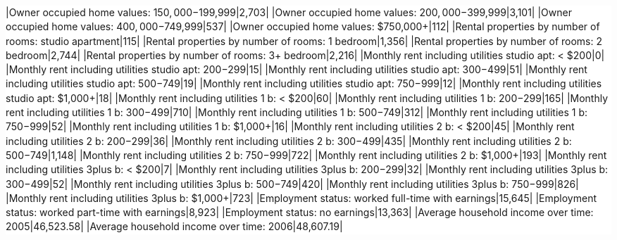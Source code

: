 |Owner occupied home values: $150,000-$199,999|2,703|
|Owner occupied home values: $200,000-$399,999|3,101|
|Owner occupied home values: $400,000-$749,999|537|
|Owner occupied home values: $750,000+|112|
|Rental properties by number of rooms: studio apartment|115|
|Rental properties by number of rooms: 1 bedroom|1,356|
|Rental properties by number of rooms: 2 bedroom|2,744|
|Rental properties by number of rooms: 3+ bedroom|2,216|
|Monthly rent including utilities studio apt: < $200|0|
|Monthly rent including utilities studio apt: $200-$299|15|
|Monthly rent including utilities studio apt: $300-$499|51|
|Monthly rent including utilities studio apt: $500-$749|19|
|Monthly rent including utilities studio apt: $750-$999|12|
|Monthly rent including utilities studio apt: $1,000+|18|
|Monthly rent including utilities 1 b: < $200|60|
|Monthly rent including utilities 1 b: $200-$299|165|
|Monthly rent including utilities 1 b: $300-$499|710|
|Monthly rent including utilities 1 b: $500-$749|312|
|Monthly rent including utilities 1 b: $750-$999|52|
|Monthly rent including utilities 1 b: $1,000+|16|
|Monthly rent including utilities 2 b: < $200|45|
|Monthly rent including utilities 2 b: $200-$299|36|
|Monthly rent including utilities 2 b: $300-$499|435|
|Monthly rent including utilities 2 b: $500-$749|1,148|
|Monthly rent including utilities 2 b: $750-$999|722|
|Monthly rent including utilities 2 b: $1,000+|193|
|Monthly rent including utilities 3plus b: < $200|7|
|Monthly rent including utilities 3plus b: $200-$299|32|
|Monthly rent including utilities 3plus b: $300-$499|52|
|Monthly rent including utilities 3plus b: $500-$749|420|
|Monthly rent including utilities 3plus b: $750-$999|826|
|Monthly rent including utilities 3plus b: $1,000+|723|
|Employment status: worked full-time with earnings|15,645|
|Employment status: worked part-time with earnings|8,923|
|Employment status: no earnings|13,363|
|Average household income over time: 2005|46,523.58|
|Average household income over time: 2006|48,607.19|